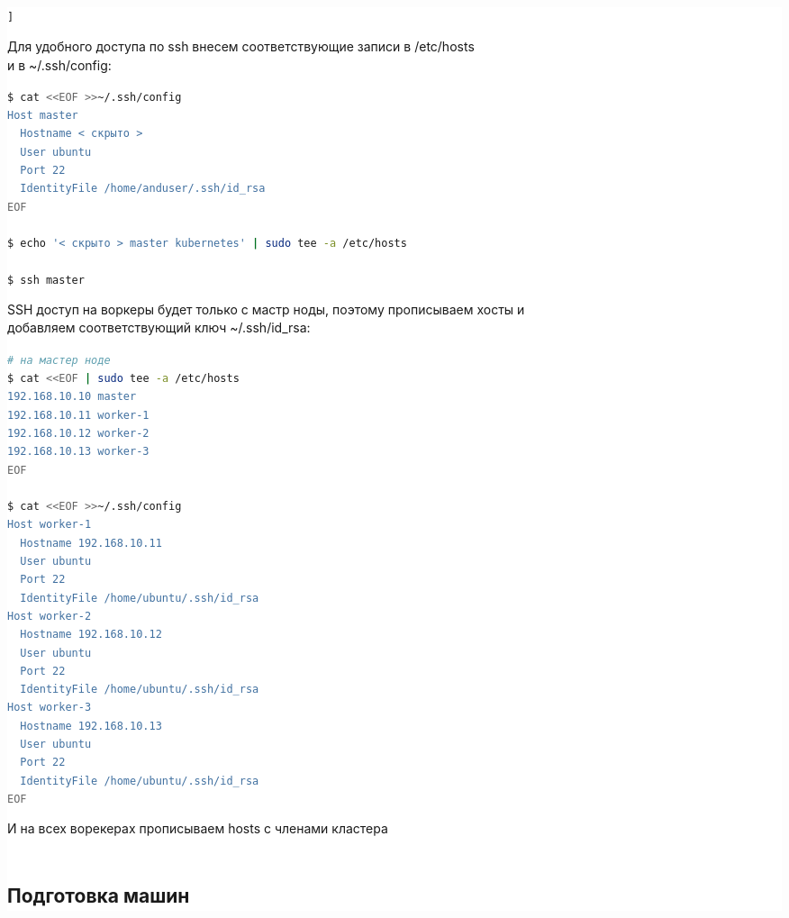 ```bash
]
```  
Для удобного доступа по ssh внесем соответствующие записи в /etc/hosts  
и в ~/.ssh/config:  
```bash
$ cat <<EOF >>~/.ssh/config
Host master
  Hostname < скрыто >
  User ubuntu
  Port 22
  IdentityFile /home/anduser/.ssh/id_rsa
EOF

$ echo '< скрыто > master kubernetes' | sudo tee -a /etc/hosts

$ ssh master
```

SSH доступ на воркеры будет только с мастр ноды, поэтому прописываем хосты и  
добавляем соответствующий ключ ~/.ssh/id_rsa:  
```bash
# на мастер ноде
$ cat <<EOF | sudo tee -a /etc/hosts
192.168.10.10 master
192.168.10.11 worker-1
192.168.10.12 worker-2
192.168.10.13 worker-3
EOF

$ cat <<EOF >>~/.ssh/config
Host worker-1
  Hostname 192.168.10.11
  User ubuntu
  Port 22
  IdentityFile /home/ubuntu/.ssh/id_rsa
Host worker-2
  Hostname 192.168.10.12
  User ubuntu
  Port 22
  IdentityFile /home/ubuntu/.ssh/id_rsa
Host worker-3
  Hostname 192.168.10.13
  User ubuntu
  Port 22
  IdentityFile /home/ubuntu/.ssh/id_rsa
EOF
```  

И на всех ворекерах прописываем hosts c членами кластера  
<br>  

## Подготовка машин
